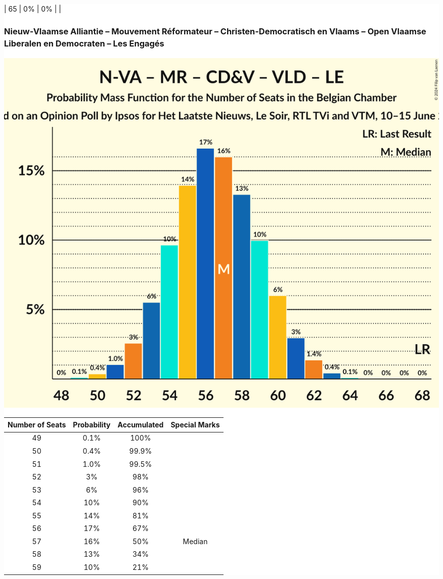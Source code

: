 | 65 | 0% | 0% |  |

### Nieuw-Vlaamse Alliantie – Mouvement Réformateur – Christen-Democratisch en Vlaams – Open Vlaamse Liberalen en Democraten – Les Engagés

![Graph with seats probability mass function not yet produced](2020-06-15-Ipsos-coalitions-seats-pmf-n-va–mr–cdv–vld–le.png "Seats Probability Mass Function")

| Number of Seats | Probability | Accumulated | Special Marks |
|:---------------:|:-----------:|:-----------:|:-------------:|
| 49 | 0.1% | 100% |  |
| 50 | 0.4% | 99.9% |  |
| 51 | 1.0% | 99.5% |  |
| 52 | 3% | 98% |  |
| 53 | 6% | 96% |  |
| 54 | 10% | 90% |  |
| 55 | 14% | 81% |  |
| 56 | 17% | 67% |  |
| 57 | 16% | 50% | Median |
| 58 | 13% | 34% |  |
| 59 | 10% | 21% |  |